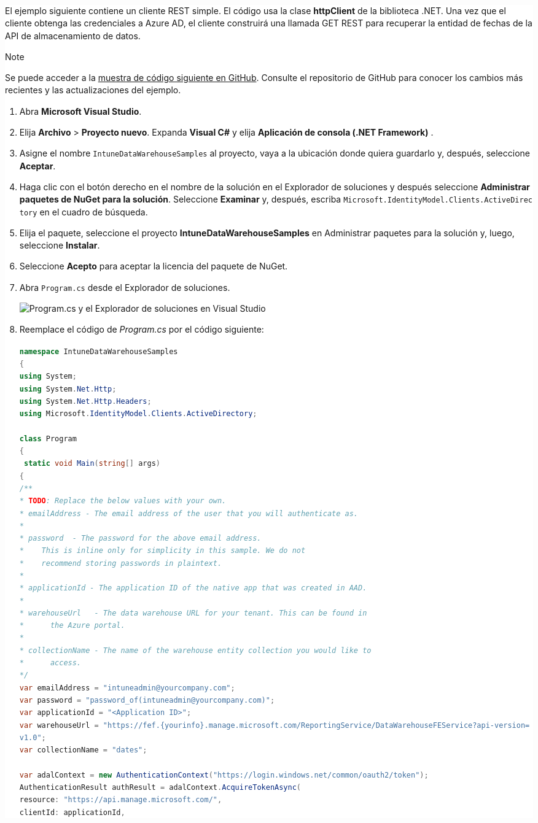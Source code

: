 El ejemplo siguiente contiene un cliente REST simple. El código usa la clase **httpClient** de la biblioteca .NET. Una vez que el cliente obtenga las credenciales a Azure AD, el cliente construirá una llamada GET REST para recuperar la entidad de fechas de la API de almacenamiento de datos.

> [!Note]  
> Se puede acceder a la [muestra de código siguiente en GitHub](https://github.com/Microsoft/Intune-Data-Warehouse/blob/master/Samples/CSharp/Program.cs). Consulte el repositorio de GitHub para conocer los cambios más recientes y las actualizaciones del ejemplo.

1. Abra **Microsoft Visual Studio**.
2. Elija **Archivo** > **Proyecto nuevo**. Expanda **Visual C#** y elija **Aplicación de consola (.NET Framework)** .
3. Asigne el nombre `IntuneDataWarehouseSamples` al proyecto, vaya a la ubicación donde quiera guardarlo y, después, seleccione **Aceptar**.
4. Haga clic con el botón derecho en el nombre de la solución en el Explorador de soluciones y después seleccione **Administrar paquetes de NuGet para la solución**. Seleccione **Examinar** y, después, escriba `Microsoft.IdentityModel.Clients.ActiveDirectory` en el cuadro de búsqueda.
5. Elija el paquete, seleccione el proyecto **IntuneDataWarehouseSamples** en Administrar paquetes para la solución y, luego, seleccione **Instalar**.
6. Seleccione **Acepto** para aceptar la licencia del paquete de NuGet.
7. Abra `Program.cs` desde el Explorador de soluciones.

    ![Program.cs y el Explorador de soluciones en Visual Studio](./media/reports-proc-data-rest/reports-get_rest_data_in.png)

8. Reemplace el código de *Program.cs* por el código siguiente:  

   ```csharp
   namespace IntuneDataWarehouseSamples
   {
   using System;
   using System.Net.Http;
   using System.Net.Http.Headers;
   using Microsoft.IdentityModel.Clients.ActiveDirectory;

   class Program
   {
    static void Main(string[] args)
   {
   /**
   * TODO: Replace the below values with your own.
   * emailAddress - The email address of the user that you will authenticate as.
   *
   * password  - The password for the above email address.
   *    This is inline only for simplicity in this sample. We do not
   *    recommend storing passwords in plaintext.
   *
   * applicationId - The application ID of the native app that was created in AAD.
   *
   * warehouseUrl   - The data warehouse URL for your tenant. This can be found in
   *      the Azure portal.
   *
   * collectionName - The name of the warehouse entity collection you would like to
   *      access.
   */
   var emailAddress = "intuneadmin@yourcompany.com";
   var password = "password_of(intuneadmin@yourcompany.com)";
   var applicationId = "<Application ID>";
   var warehouseUrl = "https://fef.{yourinfo}.manage.microsoft.com/ReportingService/DataWarehouseFEService?api-version=v1.0";
   var collectionName = "dates";

   var adalContext = new AuthenticationContext("https://login.windows.net/common/oauth2/token");
   AuthenticationResult authResult = adalContext.AcquireTokenAsync(
   resource: "https://api.manage.microsoft.com/",
   clientId: applicationId,
   ```
